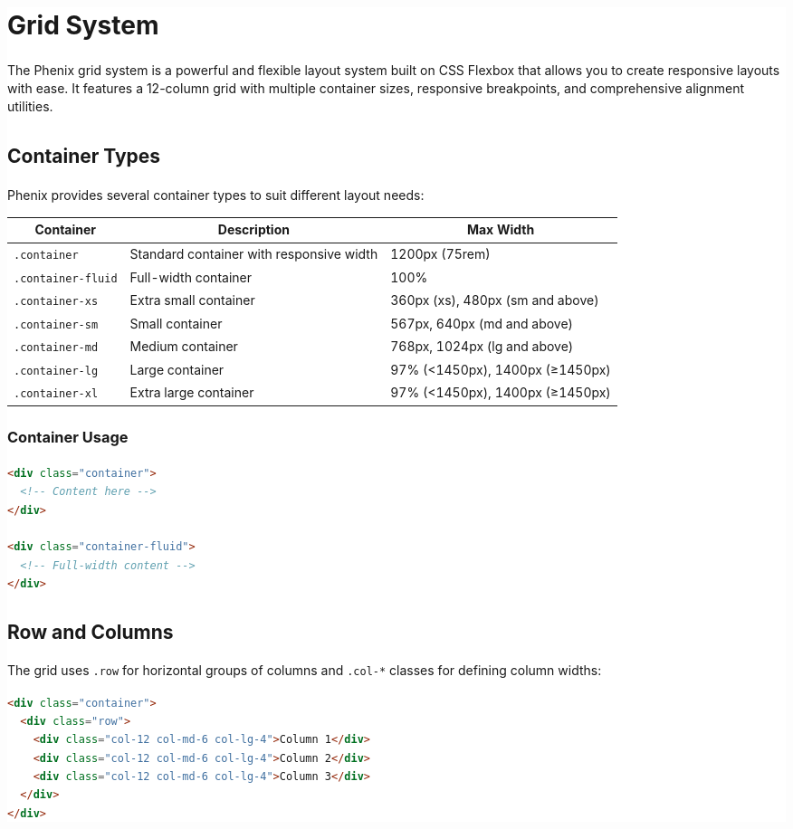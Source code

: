 # Grid System

The Phenix grid system is a powerful and flexible layout system built on CSS Flexbox that allows you to create responsive layouts with ease. It features a 12-column grid with multiple container sizes, responsive breakpoints, and comprehensive alignment utilities.

## Container Types

Phenix provides several container types to suit different layout needs:

| Container         | Description                                    | Max Width                          |
|-------------------|------------------------------------------------|-----------------------------------|
| `.container`      | Standard container with responsive width       | 1200px (75rem)                    |
| `.container-fluid`| Full-width container                          | 100%                              |
| `.container-xs`   | Extra small container                         | 360px (xs), 480px (sm and above)  |
| `.container-sm`   | Small container                               | 567px, 640px (md and above)       |
| `.container-md`   | Medium container                              | 768px, 1024px (lg and above)      |
| `.container-lg`   | Large container                               | 97% (<1450px), 1400px (≥1450px)   |
| `.container-xl`   | Extra large container                         | 97% (<1450px), 1400px (≥1450px)   |

### Container Usage

```html
<div class="container">
  <!-- Content here -->
</div>

<div class="container-fluid">
  <!-- Full-width content -->
</div>
```

## Row and Columns

The grid uses `.row` for horizontal groups of columns and `.col-*` classes for defining column widths:

```html
<div class="container">
  <div class="row">
    <div class="col-12 col-md-6 col-lg-4">Column 1</div>
    <div class="col-12 col-md-6 col-lg-4">Column 2</div>
    <div class="col-12 col-md-6 col-lg-4">Column 3</div>
  </div>
</div>
```
